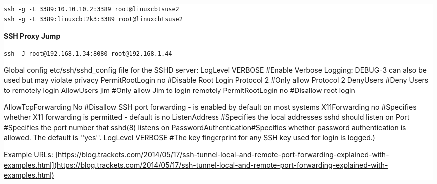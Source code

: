 ```text
ssh -g -L 3389:10.10.10.2:3389 root@linuxcbtsuse2
ssh -g -L 3389:linuxcbt2k3:3389 root@linuxcbtsuse2
```

**SSH Proxy Jump**

```text
ssh -J root@192.168.1.34:8080 root@192.168.1.44
```

Global config etc/ssh/sshd\_config file for the SSHD server: LogLevel VERBOSE \#Enable Verbose Logging: DEBUG-3 can also be used but may violate privacy PermitRootLogin no \#Disable Root Login Protocol 2 \#Only allow Protocol 2 DenyUsers \#Deny Users to remotely login AllowUsers jim \#Only allow Jim to login remotely PermitRootLogin no \#Disallow root login

AllowTcpForwarding No \#Disallow SSH port forwarding - is enabled by default on most systems X11Forwarding no \#Specifies whether X11 forwarding is permitted - default is no ListenAddress \#Specifies the local addresses sshd should listen on Port \#Specifies the port number that sshd\(8\) listens on PasswordAuthentication\#Specifies whether password authentication is allowed. The default is ''yes''. LogLevel VERBOSE \#The key fingerprint for any SSH key used for login is logged.\)

Example URLs: [https://blog.trackets.com/2014/05/17/ssh-tunnel-local-and-remote-port-forwarding-explained-with-examples.html](https://blog.trackets.com/2014/05/17/ssh-tunnel-local-and-remote-port-forwarding-explained-with-examples.html)

